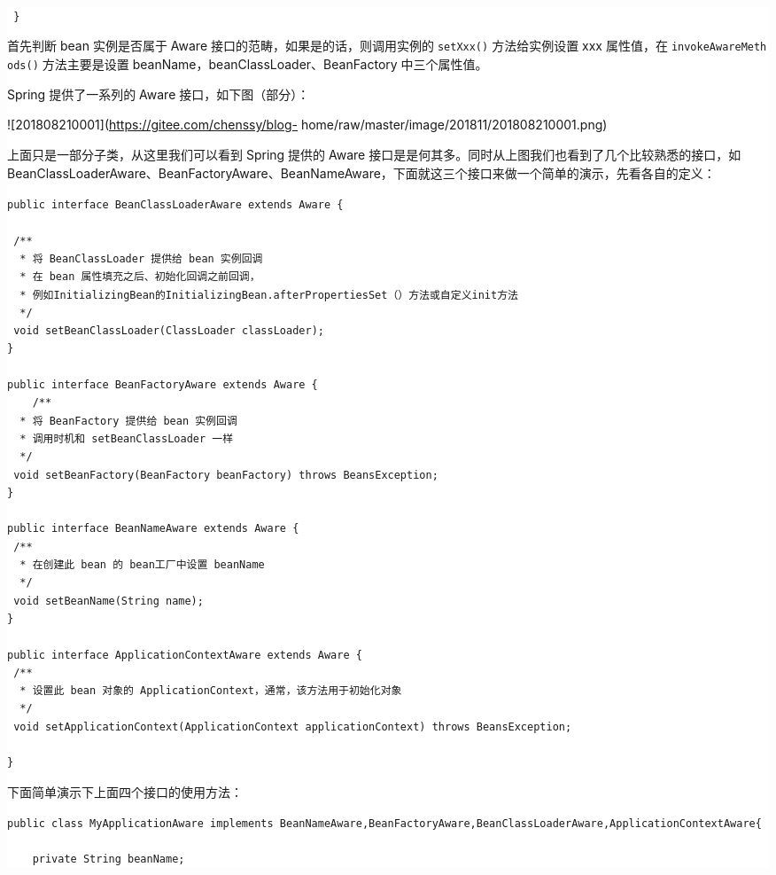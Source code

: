      }
    

首先判断 bean 实例是否属于 Aware 接口的范畴，如果是的话，则调用实例的 `setXxx()` 方法给实例设置 xxx 属性值，在
`invokeAwareMethods()` 方法主要是设置 beanName，beanClassLoader、BeanFactory 中三个属性值。

Spring 提供了一系列的 Aware 接口，如下图（部分）：

![201808210001](https://gitee.com/chenssy/blog-
home/raw/master/image/201811/201808210001.png)

上面只是一部分子类，从这里我们可以看到 Spring 提供的 Aware 接口是是何其多。同时从上图我们也看到了几个比较熟悉的接口，如
BeanClassLoaderAware、BeanFactoryAware、BeanNameAware，下面就这三个接口来做一个简单的演示，先看各自的定义：

    
    
    public interface BeanClassLoaderAware extends Aware {
    
     /**
      * 将 BeanClassLoader 提供给 bean 实例回调
      * 在 bean 属性填充之后、初始化回调之前回调，
      * 例如InitializingBean的InitializingBean.afterPropertiesSet（）方法或自定义init方法
      */
     void setBeanClassLoader(ClassLoader classLoader);
    }
    
    public interface BeanFactoryAware extends Aware {
        /**
      * 将 BeanFactory 提供给 bean 实例回调
      * 调用时机和 setBeanClassLoader 一样
      */
     void setBeanFactory(BeanFactory beanFactory) throws BeansException;
    }
    
    public interface BeanNameAware extends Aware {
     /**
      * 在创建此 bean 的 bean工厂中设置 beanName
      */
     void setBeanName(String name);
    }
    
    public interface ApplicationContextAware extends Aware {
     /**
      * 设置此 bean 对象的 ApplicationContext，通常，该方法用于初始化对象
      */
     void setApplicationContext(ApplicationContext applicationContext) throws BeansException;
    
    }
    
    

下面简单演示下上面四个接口的使用方法：

    
    
    public class MyApplicationAware implements BeanNameAware,BeanFactoryAware,BeanClassLoaderAware,ApplicationContextAware{
    
        private String beanName;
    